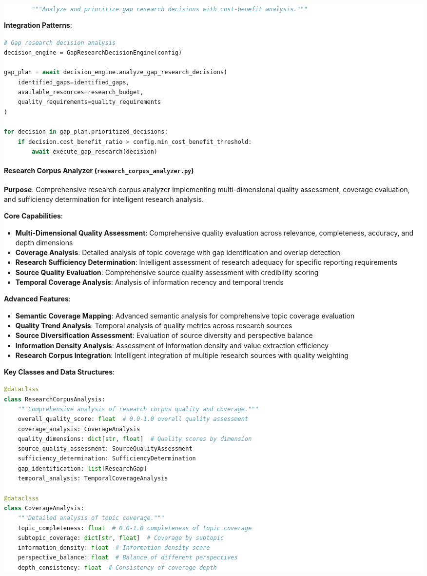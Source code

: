 ```python
        """Analyze and prioritize gap research decisions with cost-benefit analysis."""
```

**Integration Patterns**:
```python
# Gap research decision analysis
decision_engine = GapResearchDecisionEngine(config)

gap_plan = await decision_engine.analyze_gap_research_decisions(
    identified_gaps=identified_gaps,
    available_resources=research_budget,
    quality_requirements=quality_requirements
)

for decision in gap_plan.prioritized_decisions:
    if decision.cost_benefit_ratio > config.min_cost_benefit_threshold:
        await execute_gap_research(decision)
```

#### Research Corpus Analyzer (`research_corpus_analyzer.py`)

**Purpose**: Comprehensive research corpus analyzer implementing multi-dimensional quality assessment, coverage evaluation, and sufficiency determination for intelligent research analysis.

**Core Capabilities**:
- **Multi-Dimensional Quality Assessment**: Comprehensive quality evaluation across relevance, completeness, accuracy, and depth dimensions
- **Coverage Analysis**: Detailed analysis of topic coverage with gap identification and overlap detection
- **Research Sufficiency Determination**: Intelligent assessment of research adequacy for specific reporting requirements
- **Source Quality Evaluation**: Comprehensive source quality assessment with credibility scoring
- **Temporal Coverage Analysis**: Analysis of information recency and temporal trends

**Advanced Features**:
- **Semantic Coverage Mapping**: Advanced semantic analysis for comprehensive topic coverage evaluation
- **Quality Trend Analysis**: Temporal analysis of quality metrics across research sources
- **Source Diversification Assessment**: Evaluation of source diversity and perspective balance
- **Information Density Analysis**: Assessment of information density and value extraction efficiency
- **Research Corpus Integration**: Intelligent integration of multiple research sources with quality weighting

**Key Classes and Data Structures**:
```python
@dataclass
class ResearchCorpusAnalysis:
    """Comprehensive analysis of research corpus quality and coverage."""
    overall_quality_score: float  # 0.0-1.0 overall quality assessment
    coverage_analysis: CoverageAnalysis
    quality_dimensions: dict[str, float]  # Quality scores by dimension
    source_quality_assessment: SourceQualityAssessment
    sufficiency_determination: SufficiencyDetermination
    gap_identification: list[ResearchGap]
    temporal_analysis: TemporalCoverageAnalysis

@dataclass
class CoverageAnalysis:
    """Detailed analysis of topic coverage."""
    topic_completeness: float  # 0.0-1.0 completeness of topic coverage
    subtopic_coverage: dict[str, float]  # Coverage by subtopic
    information_density: float  # Information density score
    perspective_balance: float  # Balance of different perspectives
    depth_consistency: float  # Consistency of coverage depth
```